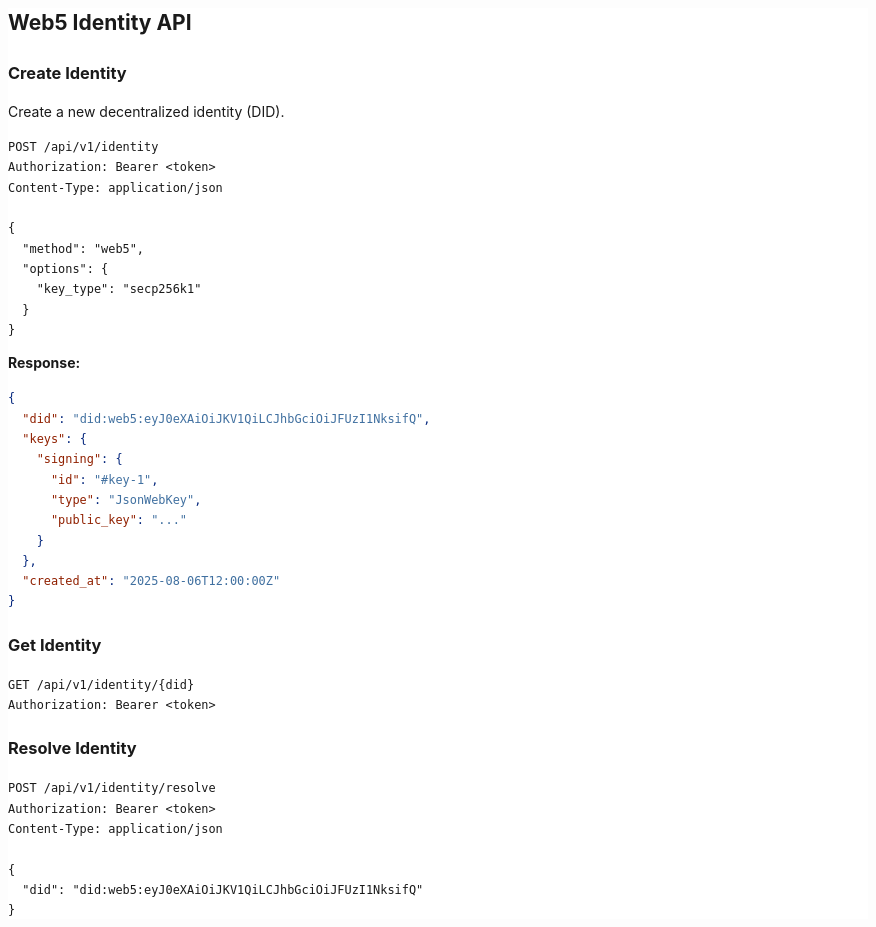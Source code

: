 ## Web5 Identity API

### Create Identity

Create a new decentralized identity (DID).

```http
POST /api/v1/identity
Authorization: Bearer <token>
Content-Type: application/json

{
  "method": "web5",
  "options": {
    "key_type": "secp256k1"
  }
}
```

**Response:**

```json
{
  "did": "did:web5:eyJ0eXAiOiJKV1QiLCJhbGciOiJFUzI1NksifQ",
  "keys": {
    "signing": {
      "id": "#key-1",
      "type": "JsonWebKey",
      "public_key": "..."
    }
  },
  "created_at": "2025-08-06T12:00:00Z"
}
```

### Get Identity

```http
GET /api/v1/identity/{did}
Authorization: Bearer <token>
```

### Resolve Identity

```http
POST /api/v1/identity/resolve
Authorization: Bearer <token>
Content-Type: application/json

{
  "did": "did:web5:eyJ0eXAiOiJKV1QiLCJhbGciOiJFUzI1NksifQ"
}
```
